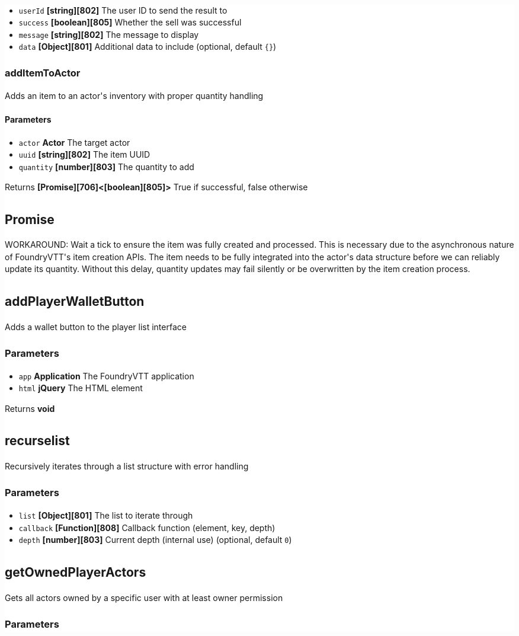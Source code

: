 *   `userId` **[string][802]** The user ID to send the result to
*   `success` **[boolean][805]** Whether the sell was successful
*   `message` **[string][802]** The message to display
*   `data` **[Object][801]** Additional data to include (optional, default `{}`)

### addItemToActor

Adds an item to an actor's inventory with proper quantity handling

#### Parameters

*   `actor` **Actor** The target actor
*   `uuid` **[string][802]** The item UUID
*   `quantity` **[number][803]** The quantity to add

Returns **[Promise][706]<[boolean][805]>** True if successful, false otherwise

## Promise

WORKAROUND: Wait a tick to ensure the item was fully created and processed.
This is necessary due to the asynchronous nature of FoundryVTT's item creation APIs.
The item needs to be fully integrated into the actor's data structure before we can
reliably update its quantity. Without this delay, quantity updates may fail silently
or be overwritten by the item creation process.

## addPlayerWalletButton

Adds a wallet button to the player list interface

### Parameters

*   `app` **Application** The FoundryVTT application
*   `html` **jQuery** The HTML element

Returns **void**&#x20;

## recurselist

Recursively iterates through a list structure with error handling

### Parameters

*   `list` **[Object][801]** The list to iterate through
*   `callback` **[Function][808]** Callback function (element, key, depth)
*   `depth` **[number][803]** Current depth (internal use) (optional, default `0`)

## getOwnedPlayerActors

Gets all actors owned by a specific user with at least owner permission

### Parameters


[1]: #default_currency_denominations
[2]: #default_currency_denominations-1
[3]: #properties
[4]: #default_currency_denominations-2
[5]: #makechange
[6]: #makechange-1
[7]: #parameters
[8]: #createcompletegurpscoinitem
[9]: #parameters-1
[10]: #carried_path
[11]: #readggalist
[12]: #parameters-2
[13]: #upsertcoingga
[14]: #parameters-3
[15]: #charactercurrencyservice
[16]: #parameters-4
[17]: #getcharactersheetcurrency
[18]: #parameters-5
[19]: #getcharactersheetcoinbreakdown
[20]: #parameters-6
[21]: #setcharactersheetcurrency
[22]: #parameters-7
[23]: #addmoneytocharactercoins
[24]: #parameters-8
[25]: #initializemissingactorcoins
[26]: #refreshwalletapplications
[27]: #vendorwalletsystem
[28]: #vendordatamanager
[29]: #transactionmanager
[30]: #id
[31]: #socket
[32]: #currencymanager
[33]: #vendordatamanager-1
[34]: #transactionmanager-1
[35]: #getusemodulecurrencysystem
[36]: #initialize
[37]: #exposepublicapi
[38]: #registersocketlisteners
[39]: #formatcurrency
[40]: #parameters-9
[41]: #handlesocketevent
[42]: #parameters-10
[43]: #openallavailablevendors
[44]: #initializemissingactorcoins-1
[45]: #refreshcurrencysettings
[46]: #vendorwalletsystem-1
[47]: #vendordatamanager-2
[48]: #transactionmanager-2
[49]: #id-1
[50]: #socket-1
[51]: #currencymanager-1
[52]: #vendordatamanager-3
[53]: #transactionmanager-3
[54]: #getusemodulecurrencysystem-1
[55]: #initialize-1
[56]: #exposepublicapi-1
[57]: #registersocketlisteners-1
[58]: #formatcurrency-1
[59]: #parameters-11
[60]: #handlesocketevent-1
[61]: #parameters-12
[62]: #openallavailablevendors-1
[63]: #initializemissingactorcoins-2
[64]: #refreshcurrencysettings-1
[65]: #vendorwalletsystem-2
[66]: #vendordatamanager-4
[67]: #transactionmanager-4
[68]: #id-2
[69]: #socket-2
[70]: #currencymanager-2
[71]: #vendordatamanager-5
[72]: #transactionmanager-5
[73]: #getusemodulecurrencysystem-2
[74]: #initialize-2
[75]: #exposepublicapi-2
[76]: #registersocketlisteners-2
[77]: #formatcurrency-2
[78]: #parameters-13
[79]: #handlesocketevent-2
[80]: #parameters-14
[81]: #openallavailablevendors-2
[82]: #initializemissingactorcoins-3
[83]: #refreshcurrencysettings-2
[84]: #vendorwalletsystem-3
[85]: #vendordatamanager-6
[86]: #transactionmanager-6
[87]: #id-3
[88]: #socket-3
[89]: #currencymanager-3
[90]: #vendordatamanager-7
[91]: #transactionmanager-7
[92]: #getusemodulecurrencysystem-3
[93]: #initialize-3
[94]: #exposepublicapi-3
[95]: #registersocketlisteners-3
[96]: #formatcurrency-3
[97]: #parameters-15
[98]: #handlesocketevent-3
[99]: #parameters-16
[100]: #openallavailablevendors-3
[101]: #initializemissingactorcoins-4
[102]: #refreshcurrencysettings-3
[103]: #vendorwalletsystem-4
[104]: #vendordatamanager-8
[105]: #transactionmanager-8
[106]: #id-4
[107]: #socket-4
[108]: #currencymanager-4
[109]: #vendordatamanager-9
[110]: #transactionmanager-9
[111]: #getusemodulecurrencysystem-4
[112]: #initialize-4
[113]: #exposepublicapi-4
[114]: #registersocketlisteners-4
[115]: #formatcurrency-4
[116]: #parameters-17
[117]: #handlesocketevent-4
[118]: #parameters-18
[119]: #openallavailablevendors-4
[120]: #initializemissingactorcoins-5
[121]: #refreshcurrencysettings-4
[122]: #vendorwalletsystem-5
[123]: #vendordatamanager-10
[124]: #transactionmanager-10
[125]: #id-5
[126]: #socket-5
[127]: #currencymanager-5
[128]: #vendordatamanager-11
[129]: #transactionmanager-11
[130]: #getusemodulecurrencysystem-5
[131]: #initialize-5
[132]: #exposepublicapi-5
[133]: #registersocketlisteners-5
[134]: #formatcurrency-5
[135]: #parameters-19
[136]: #handlesocketevent-5
[137]: #parameters-20
[138]: #openallavailablevendors-5
[139]: #initializemissingactorcoins-6
[140]: #refreshcurrencysettings-5
[141]: #vendorwalletsystem-6
[142]: #vendordatamanager-12
[143]: #transactionmanager-12
[144]: #id-6
[145]: #socket-6
[146]: #currencymanager-6
[147]: #vendordatamanager-13
[148]: #transactionmanager-13
[149]: #getusemodulecurrencysystem-6
[150]: #initialize-6
[151]: #exposepublicapi-6
[152]: #registersocketlisteners-6
[153]: #formatcurrency-6
[154]: #parameters-21
[155]: #handlesocketevent-6
[156]: #parameters-22
[157]: #openallavailablevendors-6
[158]: #initializemissingactorcoins-7
[159]: #refreshcurrencysettings-6
[160]: #vendorwalletsystem-7
[161]: #vendordatamanager-14
[162]: #transactionmanager-14
[163]: #id-7
[164]: #socket-7
[165]: #currencymanager-7
[166]: #vendordatamanager-15
[167]: #transactionmanager-15
[168]: #getusemodulecurrencysystem-7
[169]: #initialize-7
[170]: #exposepublicapi-7
[171]: #registersocketlisteners-7
[172]: #formatcurrency-7
[173]: #parameters-23
[174]: #handlesocketevent-7
[175]: #parameters-24
[176]: #openallavailablevendors-7
[177]: #initializemissingactorcoins-8
[178]: #refreshcurrencysettings-7
[179]: #vendorwalletsystem-8
[180]: #vendordatamanager-16
[181]: #transactionmanager-16
[182]: #id-8
[183]: #socket-8
[184]: #currencymanager-8
[185]: #vendordatamanager-17
[186]: #transactionmanager-17
[187]: #getusemodulecurrencysystem-8
[188]: #initialize-8
[189]: #exposepublicapi-8
[190]: #registersocketlisteners-8
[191]: #formatcurrency-8
[192]: #parameters-25
[193]: #handlesocketevent-8
[194]: #parameters-26
[195]: #openallavailablevendors-8
[196]: #initializemissingactorcoins-9
[197]: #refreshcurrencysettings-8
[198]: #vendorwalletsystem-9
[199]: #vendordatamanager-18
[200]: #transactionmanager-18
[201]: #id-9
[202]: #socket-9
[203]: #currencymanager-9
[204]: #vendordatamanager-19
[205]: #transactionmanager-19
[206]: #getusemodulecurrencysystem-9
[207]: #initialize-9
[208]: #exposepublicapi-9
[209]: #registersocketlisteners-9
[210]: #formatcurrency-9
[211]: #parameters-27
[212]: #handlesocketevent-9
[213]: #parameters-28
[214]: #openallavailablevendors-9
[215]: #initializemissingactorcoins-10
[216]: #refreshcurrencysettings-9
[217]: #vendorwalletsystem-10
[218]: #vendordatamanager-20
[219]: #transactionmanager-20
[220]: #id-10
[221]: #socket-10
[222]: #currencymanager-10
[223]: #vendordatamanager-21
[224]: #transactionmanager-21
[225]: #getusemodulecurrencysystem-10
[226]: #initialize-10
[227]: #exposepublicapi-10
[228]: #registersocketlisteners-10
[229]: #formatcurrency-10
[230]: #parameters-29
[231]: #handlesocketevent-10
[232]: #parameters-30
[233]: #openallavailablevendors-10
[234]: #initializemissingactorcoins-11
[235]: #refreshcurrencysettings-10
[236]: #vendorwalletsystem-11
[237]: #vendordatamanager-22
[238]: #transactionmanager-22
[239]: #id-11
[240]: #socket-11
[241]: #currencymanager-11
[242]: #vendordatamanager-23
[243]: #transactionmanager-23
[244]: #getusemodulecurrencysystem-11
[245]: #initialize-11
[246]: #exposepublicapi-11
[247]: #registersocketlisteners-11
[248]: #formatcurrency-11
[249]: #parameters-31
[250]: #handlesocketevent-11
[251]: #parameters-32
[252]: #openallavailablevendors-11
[253]: #initializemissingactorcoins-12
[254]: #refreshcurrencysettings-11
[255]: #vendorwalletsystem-12
[256]: #vendordatamanager-24
[257]: #transactionmanager-24
[258]: #id-12
[259]: #socket-12
[260]: #currencymanager-12
[261]: #vendordatamanager-25
[262]: #transactionmanager-25
[263]: #getusemodulecurrencysystem-12
[264]: #initialize-12
[265]: #exposepublicapi-12
[266]: #registersocketlisteners-12
[267]: #formatcurrency-12
[268]: #parameters-33
[269]: #handlesocketevent-12
[270]: #parameters-34
[271]: #openallavailablevendors-12
[272]: #initializemissingactorcoins-13
[273]: #refreshcurrencysettings-12
[274]: #vendorwalletsystem-13
[275]: #vendordatamanager-26
[276]: #transactionmanager-26
[277]: #id-13
[278]: #socket-13
[279]: #currencymanager-13